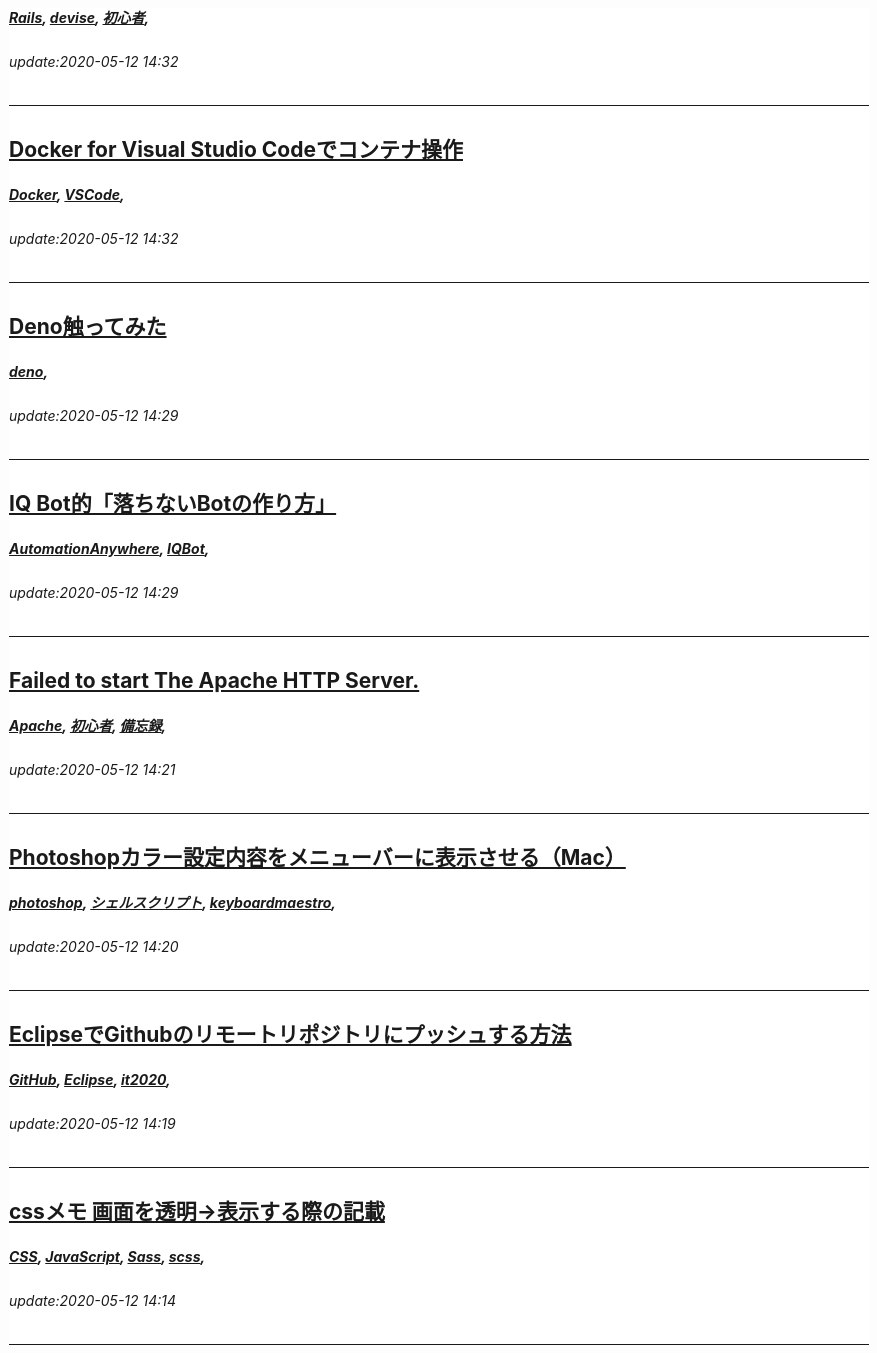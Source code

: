 ##### [Rails](https://qiita.com/tags/Rails), [devise](https://qiita.com/tags/devise), [初心者](https://qiita.com/tags/初心者), 
###### update:2020-05-12 14:32
---
## [Docker for Visual Studio Codeでコンテナ操作](https://qiita.com/trakkyo/items/c0bde6d5bd12c3f69e51)
##### [Docker](https://qiita.com/tags/Docker), [VSCode](https://qiita.com/tags/VSCode), 
###### update:2020-05-12 14:32
---
## [Deno触ってみた](https://qiita.com/kino15/items/239dfc033ac30edc8627)
##### [deno](https://qiita.com/tags/deno), 
###### update:2020-05-12 14:29
---
## [IQ Bot的「落ちないBotの作り方」](https://qiita.com/IQ_Bocchi/items/5d435b1db96f9fb21d9a)
##### [AutomationAnywhere](https://qiita.com/tags/AutomationAnywhere), [IQBot](https://qiita.com/tags/IQBot), 
###### update:2020-05-12 14:29
---
## [Failed to start The Apache HTTP Server.](https://qiita.com/KTie/items/f55cfeac1d2dc532474c)
##### [Apache](https://qiita.com/tags/Apache), [初心者](https://qiita.com/tags/初心者), [備忘録](https://qiita.com/tags/備忘録), 
###### update:2020-05-12 14:21
---
## [Photoshopカラー設定内容をメニューバーに表示させる（Mac）](https://qiita.com/yamo74/items/69ca8d3ba892b61f5613)
##### [photoshop](https://qiita.com/tags/photoshop), [シェルスクリプト](https://qiita.com/tags/シェルスクリプト), [keyboardmaestro](https://qiita.com/tags/keyboardmaestro), 
###### update:2020-05-12 14:20
---
## [EclipseでGithubのリモートリポジトリにプッシュする方法](https://qiita.com/negisys/items/f3ee04318cd59a9a3482)
##### [GitHub](https://qiita.com/tags/GitHub), [Eclipse](https://qiita.com/tags/Eclipse), [it2020](https://qiita.com/tags/it2020), 
###### update:2020-05-12 14:19
---
## [cssメモ  画面を透明→表示する際の記載](https://qiita.com/furukouji/items/7aaec96ab3fb8309bda1)
##### [CSS](https://qiita.com/tags/CSS), [JavaScript](https://qiita.com/tags/JavaScript), [Sass](https://qiita.com/tags/Sass), [scss](https://qiita.com/tags/scss), 
###### update:2020-05-12 14:14
---